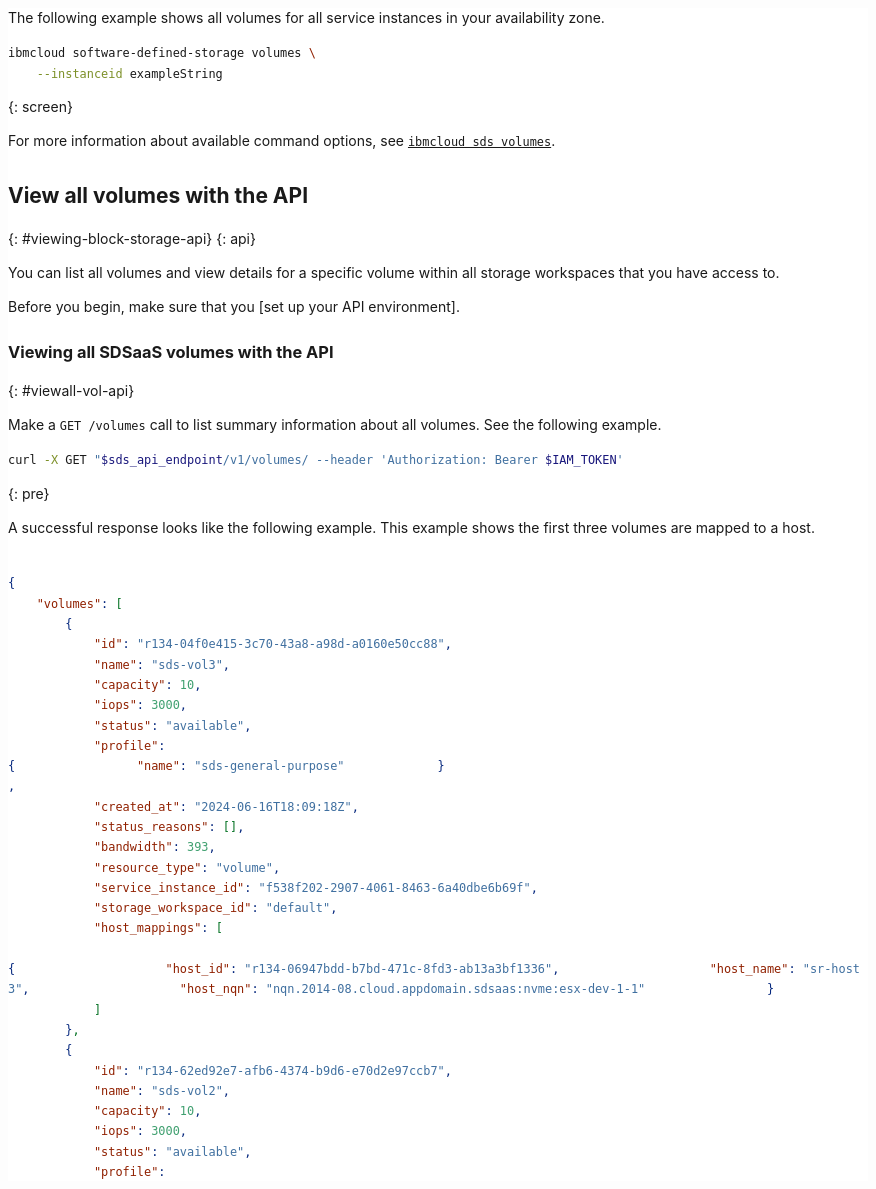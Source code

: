 The following example shows all volumes for all service instances in your availability zone.

```sh
ibmcloud software-defined-storage volumes \
    --instanceid exampleString
```
{: screen}

For more information about available command options, see [`ibmcloud sds volumes`](/docs/cli?topic=cli-sds-reference#volumes-list).

## View all volumes with the API
{: #viewing-block-storage-api}
{: api}

You can list all volumes and view details for a specific volume within all storage workspaces that you have access to.

Before you begin, make sure that you [set up your API environment].

### Viewing all SDSaaS volumes with the API
{: #viewall-vol-api}

Make a `GET /volumes` call to list summary information about all volumes. See the following example.

```sh
curl -X GET "$sds_api_endpoint/v1/volumes/ --header 'Authorization: Bearer $IAM_TOKEN'
```
{: pre}

A successful response looks like the following example. This example shows the first three volumes are mapped to a host.

```json

{
    "volumes": [
        {
            "id": "r134-04f0e415-3c70-43a8-a98d-a0160e50cc88",
            "name": "sds-vol3",
            "capacity": 10,
            "iops": 3000,
            "status": "available",
            "profile":
{                 "name": "sds-general-purpose"             }
,
            "created_at": "2024-06-16T18:09:18Z",
            "status_reasons": [],
            "bandwidth": 393,
            "resource_type": "volume",
            "service_instance_id": "f538f202-2907-4061-8463-6a40dbe6b69f",
            "storage_workspace_id": "default",
            "host_mappings": [

{                     "host_id": "r134-06947bdd-b7bd-471c-8fd3-ab13a3bf1336",                     "host_name": "sr-host3",                     "host_nqn": "nqn.2014-08.cloud.appdomain.sdsaas:nvme:esx-dev-1-1"                 }
            ]
        },
        {
            "id": "r134-62ed92e7-afb6-4374-b9d6-e70d2e97ccb7",
            "name": "sds-vol2",
            "capacity": 10,
            "iops": 3000,
            "status": "available",
            "profile":
```